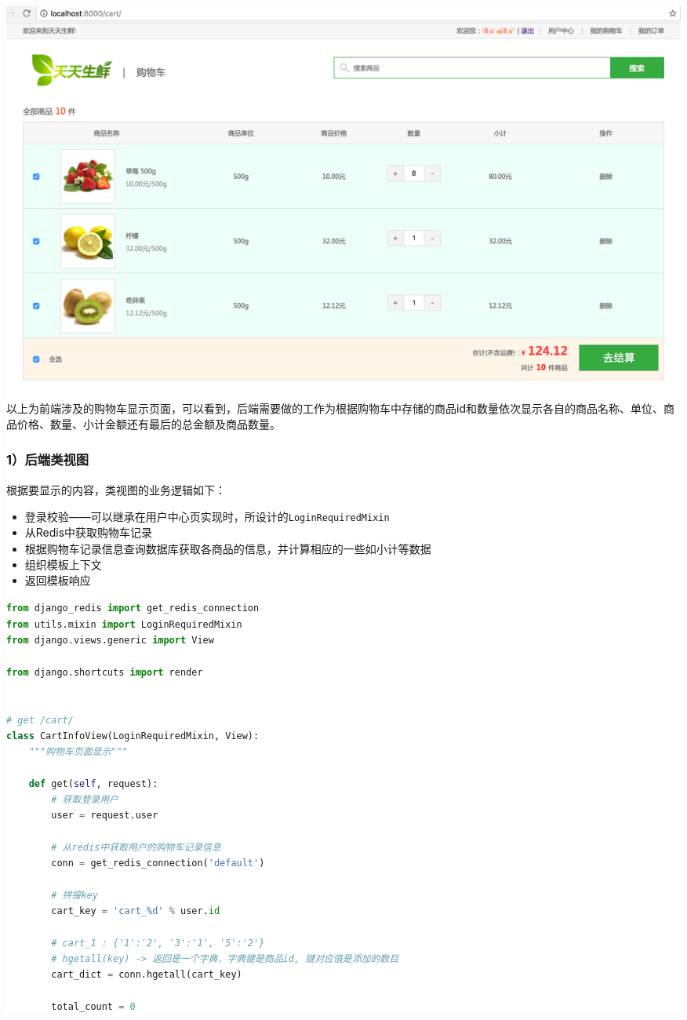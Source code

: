 ![购物车页面](./images/1601.png)

以上为前端涉及的购物车显示页面，可以看到，后端需要做的工作为根据购物车中存储的商品id和数量依次显示各自的商品名称、单位、商品价格、数量、小计金额还有最后的总金额及商品数量。

### 1）后端类视图

根据要显示的内容，类视图的业务逻辑如下：

- 登录校验——可以继承在用户中心页实现时，所设计的`LoginRequiredMixin`
- 从Redis中获取购物车记录
- 根据购物车记录信息查询数据库获取各商品的信息，并计算相应的一些如小计等数据
- 组织模板上下文
- 返回模板响应

```python
from django_redis import get_redis_connection
from utils.mixin import LoginRequiredMixin
from django.views.generic import View

from django.shortcuts import render


# get /cart/
class CartInfoView(LoginRequiredMixin, View):
    """购物车页面显示"""

    def get(self, request):
        # 获取登录用户
        user = request.user

        # 从redis中获取用户的购物车记录信息
        conn = get_redis_connection('default')

        # 拼接key
        cart_key = 'cart_%d' % user.id

        # cart_1 : {'1':'2', '3':'1', '5':'2'}
        # hgetall(key) -> 返回是一个字典，字典键是商品id, 键对应值是添加的数目
        cart_dict = conn.hgetall(cart_key)

        total_count = 0
```